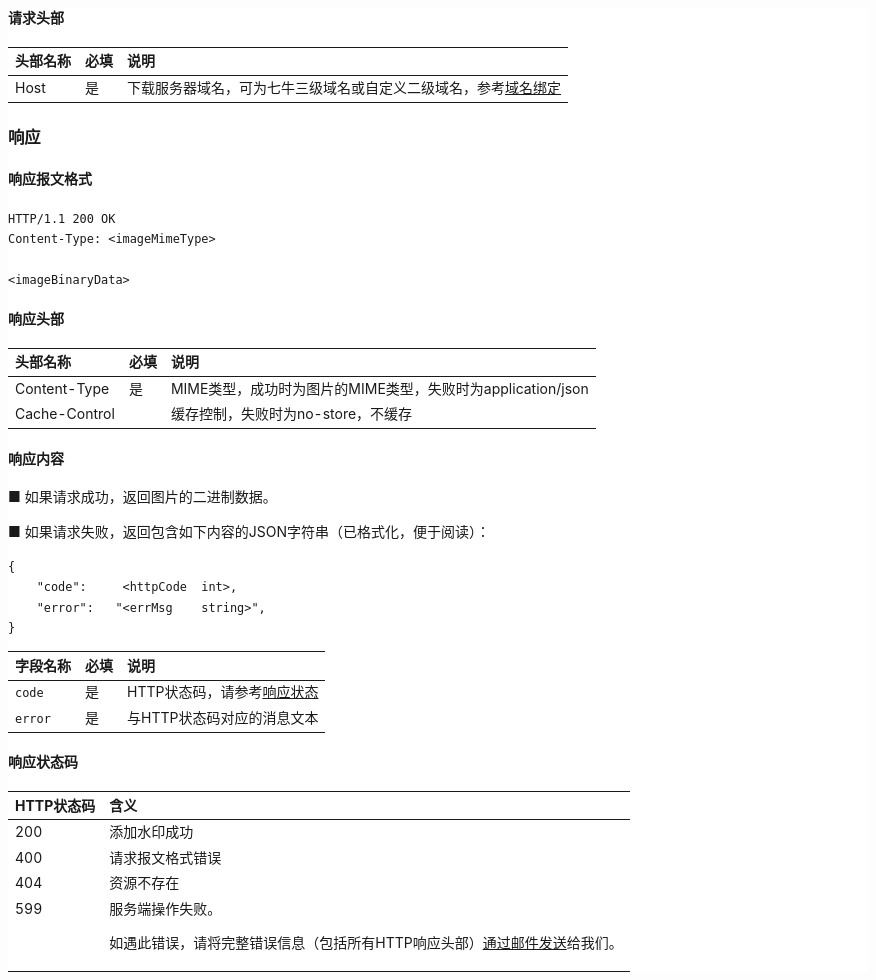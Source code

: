 <a id="pic-watermark-request-header"></a>
#### 请求头部

头部名称       | 必填 | 说明
:------------- | :--- | :------------------------------------------
Host           | 是   | 下载服务器域名，可为七牛三级域名或自定义二级域名，参考[域名绑定][cnameBindingHref]

<a id="pic-watermark-response"></a>
### 响应

<a id="pic-watermark-response-syntax"></a>
#### 响应报文格式

```
HTTP/1.1 200 OK
Content-Type: <imageMimeType>

<imageBinaryData>
```

<a id="pic-watermark--response-header"></a>
#### 响应头部

头部名称       | 必填 | 说明
:------------- | :--- | :------------------------------------------
Content-Type   | 是   | MIME类型，成功时为图片的MIME类型，失败时为application/json
Cache-Control  |      | 缓存控制，失败时为no-store，不缓存

<a id="pic-watermark-response-content"></a>
#### 响应内容

■ 如果请求成功，返回图片的二进制数据。  

■ 如果请求失败，返回包含如下内容的JSON字符串（已格式化，便于阅读）：  

```
{
	"code":     <httpCode  int>, 
    "error":   "<errMsg    string>",
}
```

字段名称     | 必填 | 说明                              
:----------- | :--- | :--------------------------------------------------------------------
`code`       | 是   | HTTP状态码，请参考[响应状态](#pic-watermark-response-status)
`error`      | 是   | 与HTTP状态码对应的消息文本

<a id="pic-watermark-response-code"></a>
#### 响应状态码

HTTP状态码 | 含义
:--------- | :--------------------------
200        | 添加水印成功
400	       | 请求报文格式错误
404        | 资源不存在
599	       | 服务端操作失败。<p>如遇此错误，请将完整错误信息（包括所有HTTP响应头部）[通过邮件发送][sendBugReportHref]给我们。


[qboxrsctlHref]:       ../../../../tools/qboxrsctl.html                "七牛工具"
[resourceProtectHref]: http://kb.qiniu.com/52uad43y                    "原图保护"
[sendBugReportHref]:   mailto:support@qiniu.com?subject=599错误日志    "发送错误报告"
[cnameBindingHref]:             http://kb.qiniu.com/53a48154                     "域名绑定"
[pfopHref]:                     ../pfop/pfop.html                            "触发持久化处理"
[saveasHref]:                   ../saveas.html                                   "saveas处理"
[urlsafeBase64Href]:        http://zh.wikipedia.org/wiki/Base64#.E5.9C.A8URL.E4.B8.AD.E7.9A.84.E5.BA.94.E7.94.A8 "URL安全的Base64编码"
